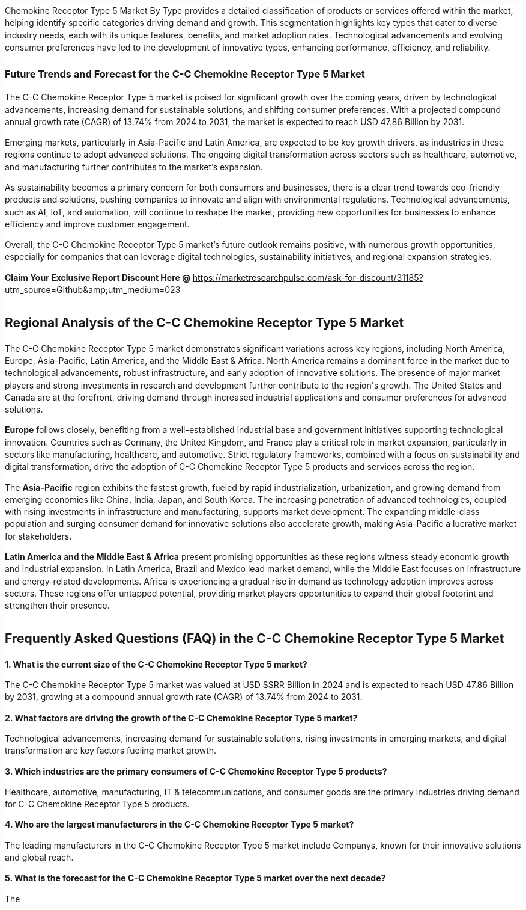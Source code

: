 Chemokine Receptor Type 5 Market By Type provides a detailed classification of products or services offered within the market, helping identify specific categories driving demand and growth. This segmentation highlights key types that cater to diverse industry needs, each with its unique features, benefits, and market adoption rates. Technological advancements and evolving consumer preferences have led to the development of innovative types, enhancing performance, efficiency, and reliability.</p><h3>Future Trends and Forecast for the C-C Chemokine Receptor Type 5 Market</h3><p>The C-C Chemokine Receptor Type 5 market is poised for significant growth over the coming years, driven by technological advancements, increasing demand for sustainable solutions, and shifting consumer preferences. With a projected compound annual growth rate (CAGR) of 13.74% from 2024 to 2031, the market is expected to reach USD 47.86 Billion by 2031.</p><p>Emerging markets, particularly in Asia-Pacific and Latin America, are expected to be key growth drivers, as industries in these regions continue to adopt advanced solutions. The ongoing digital transformation across sectors such as healthcare, automotive, and manufacturing further contributes to the market&rsquo;s expansion.</p><p>As sustainability becomes a primary concern for both consumers and businesses, there is a clear trend towards eco-friendly products and solutions, pushing companies to innovate and align with environmental regulations. Technological advancements, such as AI, IoT, and automation, will continue to reshape the market, providing new opportunities for businesses to enhance efficiency and improve customer engagement.</p><p>Overall, the C-C Chemokine Receptor Type 5 market&rsquo;s future outlook remains positive, with numerous growth opportunities, especially for companies that can leverage digital technologies, sustainability initiatives, and regional expansion strategies.</p><p><strong>Claim Your Exclusive Report Discount Here @ </strong><a href="https://marketresearchpulse.com/ask-for-discount/31185?utm_source=GIthub&amp;utm_medium=023">https://marketresearchpulse.com/ask-for-discount/31185?utm_source=GIthub&amp;utm_medium=023</a></p><h2><strong>Regional Analysis of the C-C Chemokine Receptor Type 5 Market</strong></h2><p>The C-C Chemokine Receptor Type 5 market demonstrates significant variations across key regions, including North America, Europe, Asia-Pacific, Latin America, and the Middle East &amp; Africa. North America remains a dominant force in the market due to technological advancements, robust infrastructure, and early adoption of innovative solutions. The presence of major market players and strong investments in research and development further contribute to the region's growth. The United States and Canada are at the forefront, driving demand through increased industrial applications and consumer preferences for advanced solutions.</p><p><strong>Europe</strong> follows closely, benefiting from a well-established industrial base and government initiatives supporting technological innovation. Countries such as Germany, the United Kingdom, and France play a critical role in market expansion, particularly in sectors like manufacturing, healthcare, and automotive. Strict regulatory frameworks, combined with a focus on sustainability and digital transformation, drive the adoption of C-C Chemokine Receptor Type 5 products and services across the region.</p><p>The <strong>Asia-Pacific</strong> region exhibits the fastest growth, fueled by rapid industrialization, urbanization, and growing demand from emerging economies like China, India, Japan, and South Korea. The increasing penetration of advanced technologies, coupled with rising investments in infrastructure and manufacturing, supports market development. The expanding middle-class population and surging consumer demand for innovative solutions also accelerate growth, making Asia-Pacific a lucrative market for stakeholders.</p><p><strong>Latin America and the Middle East &amp; Africa</strong> present promising opportunities as these regions witness steady economic growth and industrial expansion. In Latin America, Brazil and Mexico lead market demand, while the Middle East focuses on infrastructure and energy-related developments. Africa is experiencing a gradual rise in demand as technology adoption improves across sectors. These regions offer untapped potential, providing market players opportunities to expand their global footprint and strengthen their presence.</p><h2><strong>Frequently Asked Questions (FAQ) in the C-C Chemokine Receptor Type 5 Market</strong></h2><p><strong>1. What is the current size of the C-C Chemokine Receptor Type 5 market?</strong></p><p>The C-C Chemokine Receptor Type 5 market was valued at USD SSRR Billion in 2024 and is expected to reach USD 47.86 Billion by 2031, growing at a compound annual growth rate (CAGR) of 13.74% from 2024 to 2031.</p><p><strong>2. What factors are driving the growth of the C-C Chemokine Receptor Type 5 market?</strong></p><p>Technological advancements, increasing demand for sustainable solutions, rising investments in emerging markets, and digital transformation are key factors fueling market growth.</p><p><strong>3. Which industries are the primary consumers of C-C Chemokine Receptor Type 5 products?</strong></p><p>Healthcare, automotive, manufacturing, IT &amp; telecommunications, and consumer goods are the primary industries driving demand for C-C Chemokine Receptor Type 5 products.</p><p><strong>4. Who are the largest manufacturers in the C-C Chemokine Receptor Type 5 market?</strong></p><p>The leading manufacturers in the C-C Chemokine Receptor Type 5 market include Companys, known for their innovative solutions and global reach.</p><p><strong>5. What is the forecast for the C-C Chemokine Receptor Type 5 market over the next decade?</strong></p><p>The